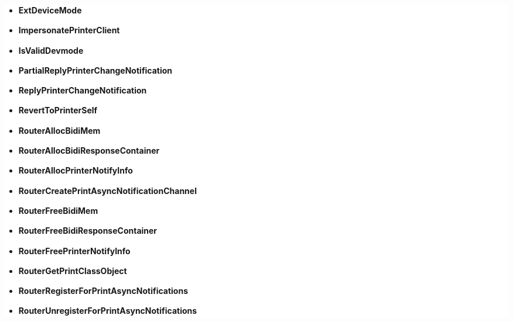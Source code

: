 - **ExtDeviceMode**

- **ImpersonatePrinterClient**

- **IsValidDevmode**

- **PartialReplyPrinterChangeNotification**

- **ReplyPrinterChangeNotification**

- **RevertToPrinterSelf**

- **RouterAllocBidiMem**

- **RouterAllocBidiResponseContainer**

- **RouterAllocPrinterNotifyInfo**

- **RouterCreatePrintAsyncNotificationChannel**

- **RouterFreeBidiMem**

- **RouterFreeBidiResponseContainer**

- **RouterFreePrinterNotifyInfo**

- **RouterGetPrintClassObject**

- **RouterRegisterForPrintAsyncNotifications**

- **RouterUnregisterForPrintAsyncNotifications**
